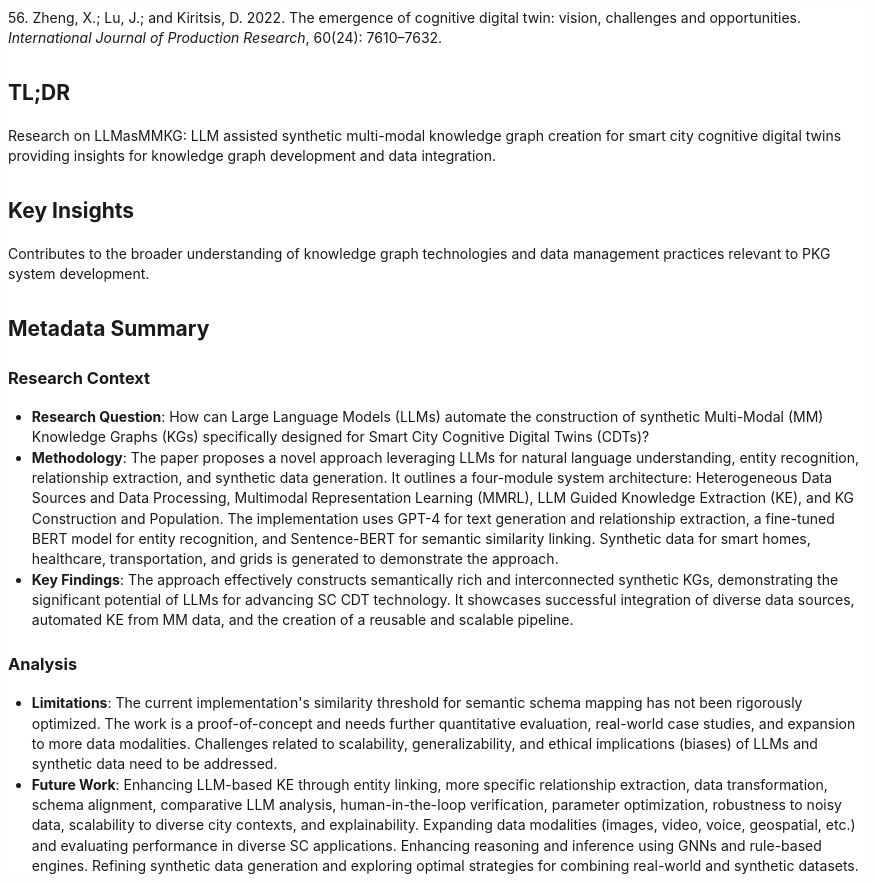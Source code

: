 <a id="ref-56"></a>56. Zheng, X.; Lu, J.; and Kiritsis, D. 2022. The emergence of cognitive digital twin: vision, challenges and opportunities. *International Journal of Production Research*, 60(24): 7610–7632.

## TL;DR
Research on LLMasMMKG: LLM assisted synthetic multi-modal knowledge graph creation for smart city cognitive digital twins providing insights for knowledge graph development and data integration.

## Key Insights
Contributes to the broader understanding of knowledge graph technologies and data management practices relevant to PKG system development.

## Metadata Summary
### Research Context
- **Research Question**: How can Large Language Models (LLMs) automate the construction of synthetic Multi-Modal (MM) Knowledge Graphs (KGs) specifically designed for Smart City Cognitive Digital Twins (CDTs)?
- **Methodology**: The paper proposes a novel approach leveraging LLMs for natural language understanding, entity recognition, relationship extraction, and synthetic data generation. It outlines a four-module system architecture: Heterogeneous Data Sources and Data Processing, Multimodal Representation Learning (MMRL), LLM Guided Knowledge Extraction (KE), and KG Construction and Population. The implementation uses GPT-4 for text generation and relationship extraction, a fine-tuned BERT model for entity recognition, and Sentence-BERT for semantic similarity linking. Synthetic data for smart homes, healthcare, transportation, and grids is generated to demonstrate the approach.
- **Key Findings**: The approach effectively constructs semantically rich and interconnected synthetic KGs, demonstrating the significant potential of LLMs for advancing SC CDT technology. It showcases successful integration of diverse data sources, automated KE from MM data, and the creation of a reusable and scalable pipeline.

### Analysis
- **Limitations**: The current implementation's similarity threshold for semantic schema mapping has not been rigorously optimized. The work is a proof-of-concept and needs further quantitative evaluation, real-world case studies, and expansion to more data modalities. Challenges related to scalability, generalizability, and ethical implications (biases) of LLMs and synthetic data need to be addressed.
- **Future Work**: Enhancing LLM-based KE through entity linking, more specific relationship extraction, data transformation, schema alignment, comparative LLM analysis, human-in-the-loop verification, parameter optimization, robustness to noisy data, scalability to diverse city contexts, and explainability. Expanding data modalities (images, video, voice, geospatial, etc.) and evaluating performance in diverse SC applications. Enhancing reasoning and inference using GNNs and rule-based engines. Refining synthetic data generation and exploring optimal strategies for combining real-world and synthetic datasets.